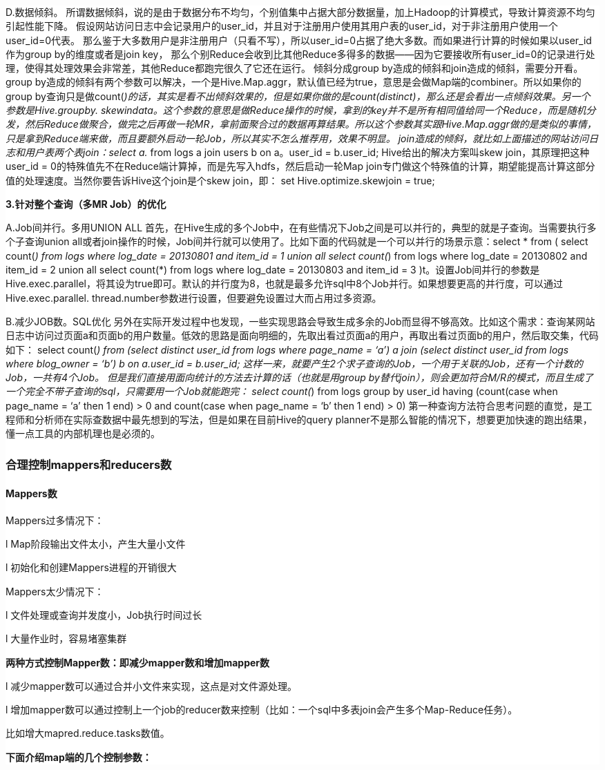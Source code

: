 D.数据倾斜。 所谓数据倾斜，说的是由于数据分布不均匀，个别值集中占据大部分数据量，加上Hadoop的计算模式，导致计算资源不均匀引起性能下降。 假设网站访问日志中会记录用户的user_id，并且对于注册用户使用其用户表的user_id，对于非注册用户使用一个user_id=0代表。 那么鉴于大多数用户是非注册用户（只看不写），所以user_id=0占据了绝大多数。而如果进行计算的时候如果以user_id作为group by的维度或者是join key， 那么个别Reduce会收到比其他Reduce多得多的数据——因为它要接收所有user_id=0的记录进行处理，使得其处理效果会非常差，其他Reduce都跑完很久了它还在运行。 倾斜分成group by造成的倾斜和join造成的倾斜，需要分开看。 group by造成的倾斜有两个参数可以解决，一个是Hive.Map.aggr，默认值已经为true，意思是会做Map端的combiner。所以如果你的group by查询只是做count(*)的话，其实是看不出倾斜效果的，但是如果你做的是count(distinct)，那么还是会看出一点倾斜效果。另一个参数是Hive.groupby. skewindata。这个参数的意思是做Reduce操作的时候，拿到的key并不是所有相同值给同一个Reduce，而是随机分发，然后Reduce做聚合，做完之后再做一轮MR，拿前面聚合过的数据再算结果。所以这个参数其实跟Hive.Map.aggr做的是类似的事情，只是拿到Reduce端来做，而且要额外启动一轮Job，所以其实不怎么推荐用，效果不明显。 join造成的倾斜，就比如上面描述的网站访问日志和用户表两个表join：select a.* from logs a join users b on a。user_id = b.user_id; Hive给出的解决方案叫skew join，其原理把这种user_id = 0的特殊值先不在Reduce端计算掉，而是先写入hdfs，然后启动一轮Map join专门做这个特殊值的计算，期望能提高计算这部分值的处理速度。当然你要告诉Hive这个join是个skew join，即： set Hive.optimize.skewjoin = true;

**3.针对整个查询（多MR Job）的优化**

A.Job间并行。多用UNION ALL 首先，在Hive生成的多个Job中，在有些情况下Job之间是可以并行的，典型的就是子查询。当需要执行多个子查询union all或者join操作的时候，Job间并行就可以使用了。比如下面的代码就是一个可以并行的场景示意：select * from ( select count(*) from logs where log_date = 20130801 and item_id = 1 union all select count(*) from logs where log_date = 20130802 and item_id = 2 union all select count(*) from logs where log_date = 20130803 and item_id = 3 )t。设置Job间并行的参数是Hive.exec.parallel，将其设为true即可。默认的并行度为8，也就是最多允许sql中8个Job并行。如果想要更高的并行度，可以通过Hive.exec.parallel. thread.number参数进行设置，但要避免设置过大而占用过多资源。

B.减少JOB数。SQL优化 另外在实际开发过程中也发现，一些实现思路会导致生成多余的Job而显得不够高效。比如这个需求：查询某网站日志中访问过页面a和页面b的用户数量。低效的思路是面向明细的，先取出看过页面a的用户，再取出看过页面b的用户，然后取交集，代码如下： select count(*) from (select distinct user_id from logs where page_name = ‘a’) a join (select distinct user_id from logs where blog_owner = ‘b’) b on a.user_id = b.user_id; 这样一来，就要产生2个求子查询的Job，一个用于关联的Job，还有一个计数的Job，一共有4个Job。 但是我们直接用面向统计的方法去计算的话（也就是用group by替代join），则会更加符合M/R的模式，而且生成了一个完全不带子查询的sql，只需要用一个Job就能跑完： select count(*) from logs group by user_id having (count(case when page_name = ‘a’ then 1 end) > 0 and count(case when page_name = ‘b’ then 1 end) > 0) 第一种查询方法符合思考问题的直觉，是工程师和分析师在实际查数据中最先想到的写法，但是如果在目前Hive的query planner不是那么智能的情况下，想要更加快速的跑出结果，懂一点工具的内部机理也是必须的。



### 合理控制mappers和reducers数

#### Mappers数

Mappers过多情况下：

l  Map阶段输出文件太小，产生大量小文件

l  初始化和创建Mappers进程的开销很大

 

Mappers太少情况下：

l  文件处理或查询并发度小，Job执行时间过长

l  大量作业时，容易堵塞集群

**两种方式控制Mapper数：即减少mapper数和增加mapper数**

l  减少mapper数可以通过合并小文件来实现，这点是对文件源处理。

l  增加mapper数可以通过控制上一个job的reducer数来控制（比如：一个sql中多表join会产生多个Map-Reduce任务）。

比如增大mapred.reduce.tasks数值。

**下面介绍map端的几个控制参数：**

